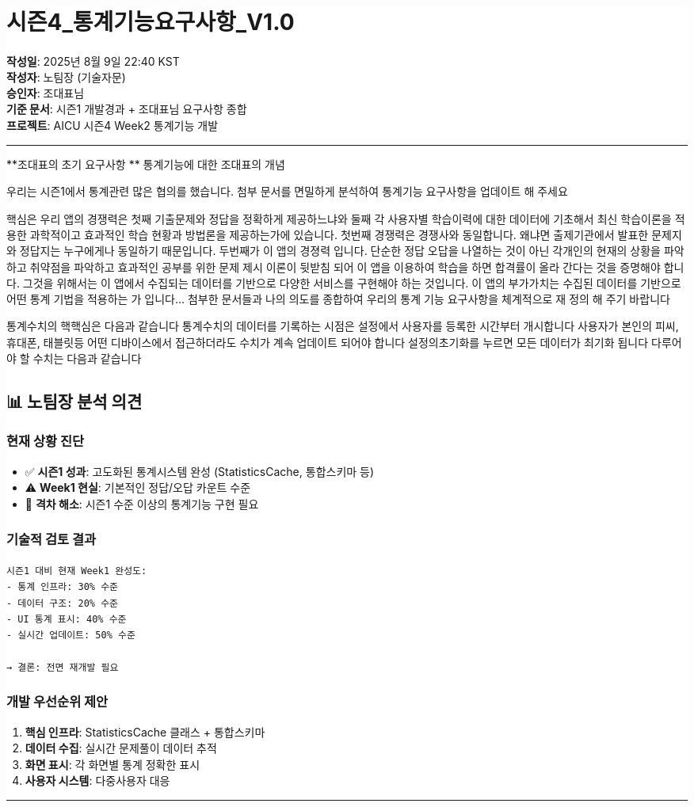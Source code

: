 # 시즌4_통계기능요구사항_V1.0

**작성일**: 2025년 8월 9일 22:40 KST  
**작성자**: 노팀장 (기술자문)  
**승인자**: 조대표님  
**기준 문서**: 시즌1 개발경과 + 조대표님 요구사항 종합  
**프로젝트**: AICU 시즌4 Week2 통계기능 개발

---
**조대표의 초기 요구사항 **
통계기능에 대한 조대표의 개념

우리는 시즌1에서 통계관련 많은 협의를 했습니다. 첨부 문서를 면밀하게 분석하여 통계기능 요구사항을 업데이트 해 주세요

핵심은 우리 앱의 경쟁력은 첫째 기출문제와 정답을 정확하게 제공하느냐와 둘째 각 사용자별 학습이력에 대한 데이터에 기초해서 최신 학습이론을 적용한 과학적이고 효과적인 학습 현황과 방법론을 제공하는가에 있습니다. 
첫번째 경쟁력은 경쟁사와 동일합니다. 왜냐면 출제기관에서 발표한 문제지와 정답지는 누구에게나 동일하기 때문입니다. 
두번째가 이 앱의 경졍력 입니다. 단순한 정답 오답을 나열하는 것이 아닌 각개인의 현재의 상황을 파악하고 취약점을 파악하고 효과적인 공부를 위한 문제 제시 이론이 뒷받침 되어 이 앱을 이용하여 학습을 하면 합격률이 올라 간다는 것을 증명해야 합니다. 그것을 위해서는 이 앱에서 수집되는 데이터를 기반으로 다양한 서비스를 구현해야 하는 것입니다. 이 앱의 부가가치는 수집된 데이터를 기반으로 어떤 통계 기법을 적용하는 가 입니다... 첨부한 문서들과 나의 의도를 종합하여 우리의 통계 기능 요구사항을 체계적으로 재 정의 해 주기 바랍니다

통계수치의 핵핵심은 다음과 같습니다
통계수치의 데이터를 기록하는 시점은 설정에서 사용자를 등록한 시간부터 개시합니다
사용자가 본인의 피씨, 휴대폰, 태블릿등 어떤 디바이스에서 접근하더라도 수치가 계속 업데이트 되어야 합니다
설정의초기화를 누르면 모든 데이터가 최기화 됩니다
다루어야 할 수치는 다음과 같습니다


## 📊 **노팀장 분석 의견**

### **현재 상황 진단**
- ✅ **시즌1 성과**: 고도화된 통계시스템 완성 (StatisticsCache, 통합스키마 등)
- ⚠️ **Week1 현실**: 기본적인 정답/오답 카운트 수준
- 🎯 **격차 해소**: 시즌1 수준 이상의 통계기능 구현 필요

### **기술적 검토 결과**
```
시즌1 대비 현재 Week1 완성도:
- 통계 인프라: 30% 수준
- 데이터 구조: 20% 수준  
- UI 통계 표시: 40% 수준
- 실시간 업데이트: 50% 수준

→ 결론: 전면 재개발 필요
```

### **개발 우선순위 제안**
1. **핵심 인프라**: StatisticsCache 클래스 + 통합스키마
2. **데이터 수집**: 실시간 문제풀이 데이터 추적
3. **화면 표시**: 각 화면별 통계 정확한 표시
4. **사용자 시스템**: 다중사용자 대응

---